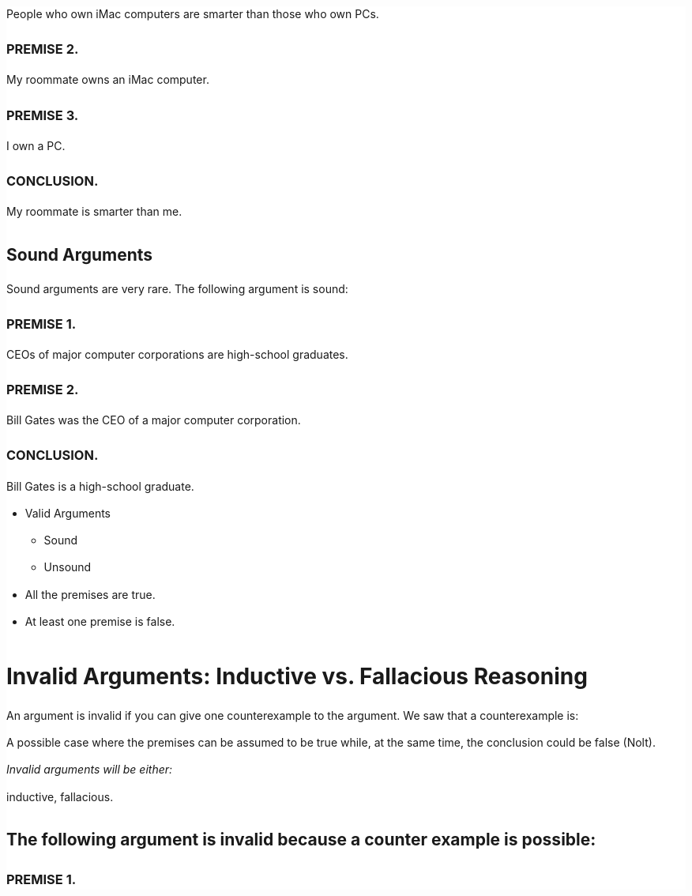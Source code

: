 People who own iMac computers are smarter than those who own PCs.

### PREMISE 2.

My roommate owns an iMac computer.

### PREMISE 3.

I own a PC.

### CONCLUSION.

My roommate is smarter than me.

Sound Arguments
---------------

Sound arguments are very rare. The following argument is sound:

### PREMISE 1.

CEOs of major computer corporations are high-school graduates.

### PREMISE 2.

Bill Gates was the CEO of a major computer corporation.

### CONCLUSION.

Bill Gates is a high-school graduate.

-   Valid Arguments

    -   Sound

    -   Unsound


-   All the premises are true.

-   At least one premise is false.

Invalid Arguments: Inductive vs. Fallacious Reasoning
=====================================================

An argument is invalid if you can give one counterexample to the
argument. We saw that a counterexample is:

A possible case where the premises can be assumed to be true while, at
the same time, the conclusion could be false (Nolt).

*Invalid arguments will be either:*

inductive, fallacious.

The following argument is invalid because a counter example is possible:
------------------------------------------------------------------------

### PREMISE 1.
